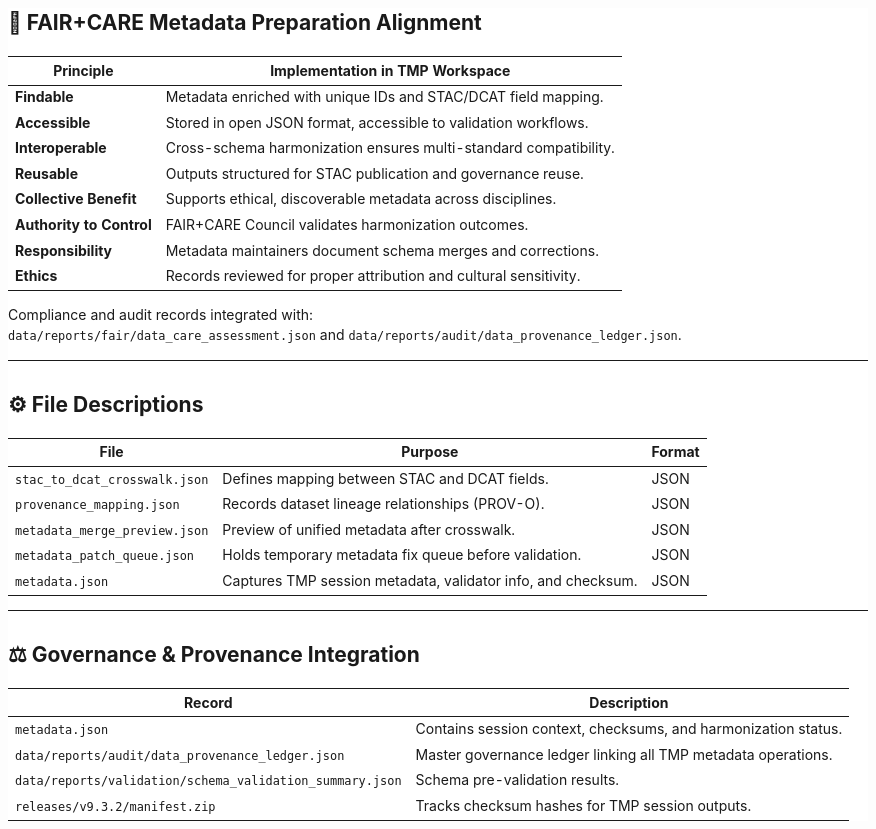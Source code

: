 
## 🧠 FAIR+CARE Metadata Preparation Alignment

| Principle | Implementation in TMP Workspace |
|------------|--------------------------------|
| **Findable** | Metadata enriched with unique IDs and STAC/DCAT field mapping. |
| **Accessible** | Stored in open JSON format, accessible to validation workflows. |
| **Interoperable** | Cross-schema harmonization ensures multi-standard compatibility. |
| **Reusable** | Outputs structured for STAC publication and governance reuse. |
| **Collective Benefit** | Supports ethical, discoverable metadata across disciplines. |
| **Authority to Control** | FAIR+CARE Council validates harmonization outcomes. |
| **Responsibility** | Metadata maintainers document schema merges and corrections. |
| **Ethics** | Records reviewed for proper attribution and cultural sensitivity. |

Compliance and audit records integrated with:  
`data/reports/fair/data_care_assessment.json` and `data/reports/audit/data_provenance_ledger.json`.

---

## ⚙️ File Descriptions

| File | Purpose | Format |
|------|----------|--------|
| `stac_to_dcat_crosswalk.json` | Defines mapping between STAC and DCAT fields. | JSON |
| `provenance_mapping.json` | Records dataset lineage relationships (PROV-O). | JSON |
| `metadata_merge_preview.json` | Preview of unified metadata after crosswalk. | JSON |
| `metadata_patch_queue.json` | Holds temporary metadata fix queue before validation. | JSON |
| `metadata.json` | Captures TMP session metadata, validator info, and checksum. | JSON |

---

## ⚖️ Governance & Provenance Integration

| Record | Description |
|---------|-------------|
| `metadata.json` | Contains session context, checksums, and harmonization status. |
| `data/reports/audit/data_provenance_ledger.json` | Master governance ledger linking all TMP metadata operations. |
| `data/reports/validation/schema_validation_summary.json` | Schema pre-validation results. |
| `releases/v9.3.2/manifest.zip` | Tracks checksum hashes for TMP session outputs. |
